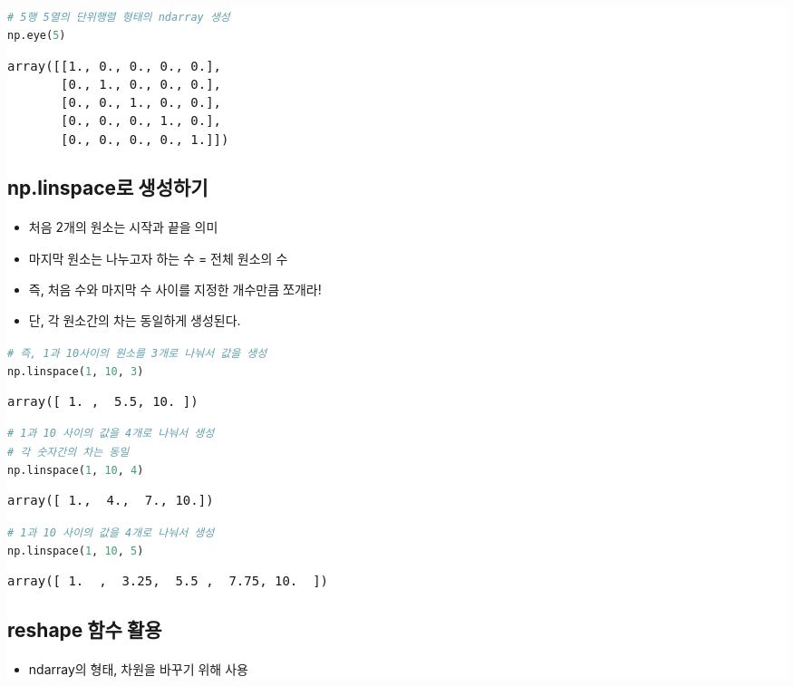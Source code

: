 ```python
# 5행 5열의 단위행렬 형태의 ndarray 생성
np.eye(5)
```

<pre>
array([[1., 0., 0., 0., 0.],
       [0., 1., 0., 0., 0.],
       [0., 0., 1., 0., 0.],
       [0., 0., 0., 1., 0.],
       [0., 0., 0., 0., 1.]])
</pre>
## np.linspace로 생성하기



- 처음 2개의 원소는 시작과 끝을 의미

- 마지막 원소는 나누고자 하는 수 = 전체 원소의 수

- 즉, 처음 수와 마지막 수 사이를 지정한 개수만큼 쪼개라!

- 단, 각 원소간의 차는 동일하게 생성된다.



```python
# 즉, 1과 10사이의 원소를 3개로 나눠서 값을 생성
np.linspace(1, 10, 3)
```

<pre>
array([ 1. ,  5.5, 10. ])
</pre>

```python
# 1과 10 사이의 값을 4개로 나눠서 생성
# 각 숫자간의 차는 동일
np.linspace(1, 10, 4)
```

<pre>
array([ 1.,  4.,  7., 10.])
</pre>

```python
# 1과 10 사이의 값을 4개로 나눠서 생성
np.linspace(1, 10, 5)
```

<pre>
array([ 1.  ,  3.25,  5.5 ,  7.75, 10.  ])
</pre>
## reshape 함수 활용

 - ndarray의 형태, 차원을 바꾸기 위해 사용


